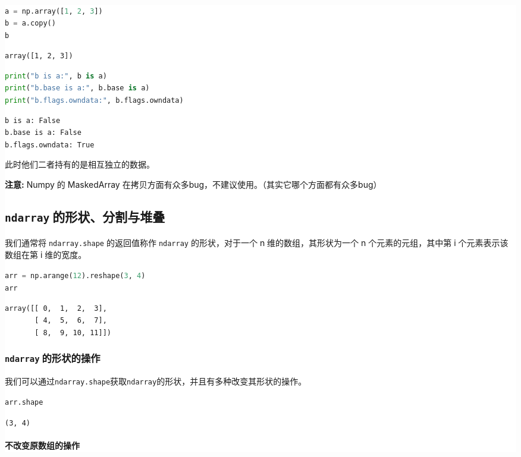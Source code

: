 
```python
a = np.array([1, 2, 3])
b = a.copy()
b
```




    array([1, 2, 3])




```python
print("b is a:", b is a)
print("b.base is a:", b.base is a)
print("b.flags.owndata:", b.flags.owndata)
```

    b is a: False
    b.base is a: False
    b.flags.owndata: True
    

此时他们二者持有的是相互独立的数据。

**注意:** Numpy 的 MaskedArray 在拷贝方面有众多bug，不建议使用。（其实它哪个方面都有众多bug）

## `ndarray` 的形状、分割与堆叠

我们通常将 `ndarray.shape` 的返回值称作 `ndarray` 的形状，对于一个 n 维的数组，其形状为一个 n 个元素的元组，其中第 i 个元素表示该数组在第 i 维的宽度。


```python
arr = np.arange(12).reshape(3, 4)
arr
```




    array([[ 0,  1,  2,  3],
           [ 4,  5,  6,  7],
           [ 8,  9, 10, 11]])




### `ndarray` 的形状的操作

我们可以通过`ndarray.shape`获取`ndarray`的形状，并且有多种改变其形状的操作。


```python
arr.shape
```




    (3, 4)



#### 不改变原数组的操作

